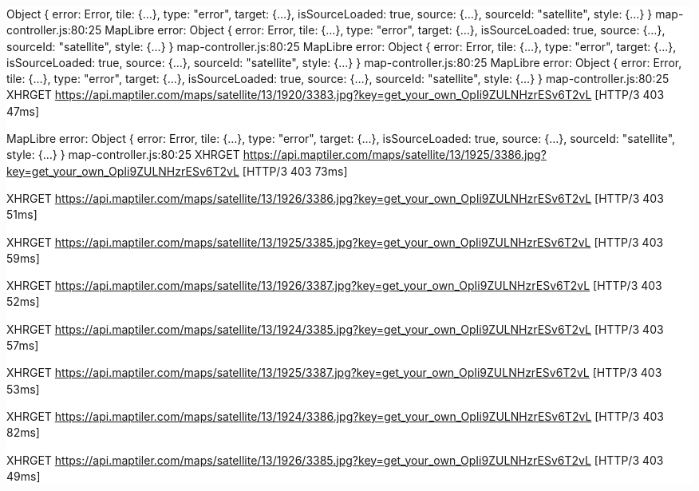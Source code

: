 Object { error: Error, tile: {…}, type: "error", target: {…}, isSourceLoaded: true, source: {…}, sourceId: "satellite", style: {…} }
map-controller.js:80:25
MapLibre error: 
Object { error: Error, tile: {…}, type: "error", target: {…}, isSourceLoaded: true, source: {…}, sourceId: "satellite", style: {…} }
map-controller.js:80:25
MapLibre error: 
Object { error: Error, tile: {…}, type: "error", target: {…}, isSourceLoaded: true, source: {…}, sourceId: "satellite", style: {…} }
map-controller.js:80:25
MapLibre error: 
Object { error: Error, tile: {…}, type: "error", target: {…}, isSourceLoaded: true, source: {…}, sourceId: "satellite", style: {…} }
map-controller.js:80:25
XHRGET
https://api.maptiler.com/maps/satellite/13/1920/3383.jpg?key=get_your_own_OpIi9ZULNHzrESv6T2vL
[HTTP/3 403  47ms]

MapLibre error: 
Object { error: Error, tile: {…}, type: "error", target: {…}, isSourceLoaded: true, source: {…}, sourceId: "satellite", style: {…} }
map-controller.js:80:25
XHRGET
https://api.maptiler.com/maps/satellite/13/1925/3386.jpg?key=get_your_own_OpIi9ZULNHzrESv6T2vL
[HTTP/3 403  73ms]

XHRGET
https://api.maptiler.com/maps/satellite/13/1926/3386.jpg?key=get_your_own_OpIi9ZULNHzrESv6T2vL
[HTTP/3 403  51ms]

XHRGET
https://api.maptiler.com/maps/satellite/13/1925/3385.jpg?key=get_your_own_OpIi9ZULNHzrESv6T2vL
[HTTP/3 403  59ms]

XHRGET
https://api.maptiler.com/maps/satellite/13/1926/3387.jpg?key=get_your_own_OpIi9ZULNHzrESv6T2vL
[HTTP/3 403  52ms]

XHRGET
https://api.maptiler.com/maps/satellite/13/1924/3385.jpg?key=get_your_own_OpIi9ZULNHzrESv6T2vL
[HTTP/3 403  57ms]

XHRGET
https://api.maptiler.com/maps/satellite/13/1925/3387.jpg?key=get_your_own_OpIi9ZULNHzrESv6T2vL
[HTTP/3 403  53ms]

XHRGET
https://api.maptiler.com/maps/satellite/13/1924/3386.jpg?key=get_your_own_OpIi9ZULNHzrESv6T2vL
[HTTP/3 403  82ms]

XHRGET
https://api.maptiler.com/maps/satellite/13/1926/3385.jpg?key=get_your_own_OpIi9ZULNHzrESv6T2vL
[HTTP/3 403  49ms]
